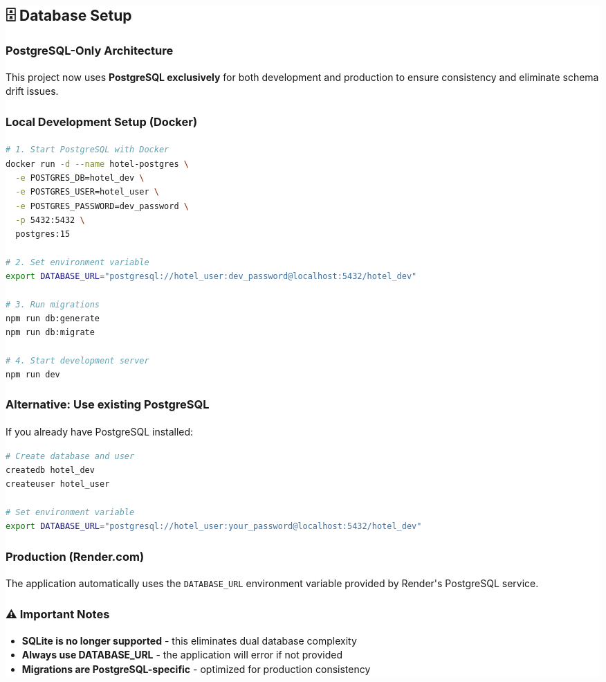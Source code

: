 ## 🗄️ Database Setup

### PostgreSQL-Only Architecture

This project now uses **PostgreSQL exclusively** for both development and production to ensure
consistency and eliminate schema drift issues.

### Local Development Setup (Docker)

```bash
# 1. Start PostgreSQL with Docker
docker run -d --name hotel-postgres \
  -e POSTGRES_DB=hotel_dev \
  -e POSTGRES_USER=hotel_user \
  -e POSTGRES_PASSWORD=dev_password \
  -p 5432:5432 \
  postgres:15

# 2. Set environment variable
export DATABASE_URL="postgresql://hotel_user:dev_password@localhost:5432/hotel_dev"

# 3. Run migrations
npm run db:generate
npm run db:migrate

# 4. Start development server
npm run dev
```

### Alternative: Use existing PostgreSQL

If you already have PostgreSQL installed:

```bash
# Create database and user
createdb hotel_dev
createuser hotel_user

# Set environment variable
export DATABASE_URL="postgresql://hotel_user:your_password@localhost:5432/hotel_dev"
```

### Production (Render.com)

The application automatically uses the `DATABASE_URL` environment variable provided by Render's
PostgreSQL service.

### ⚠️ Important Notes

- **SQLite is no longer supported** - this eliminates dual database complexity
- **Always use DATABASE_URL** - the application will error if not provided
- **Migrations are PostgreSQL-specific** - optimized for production consistency
